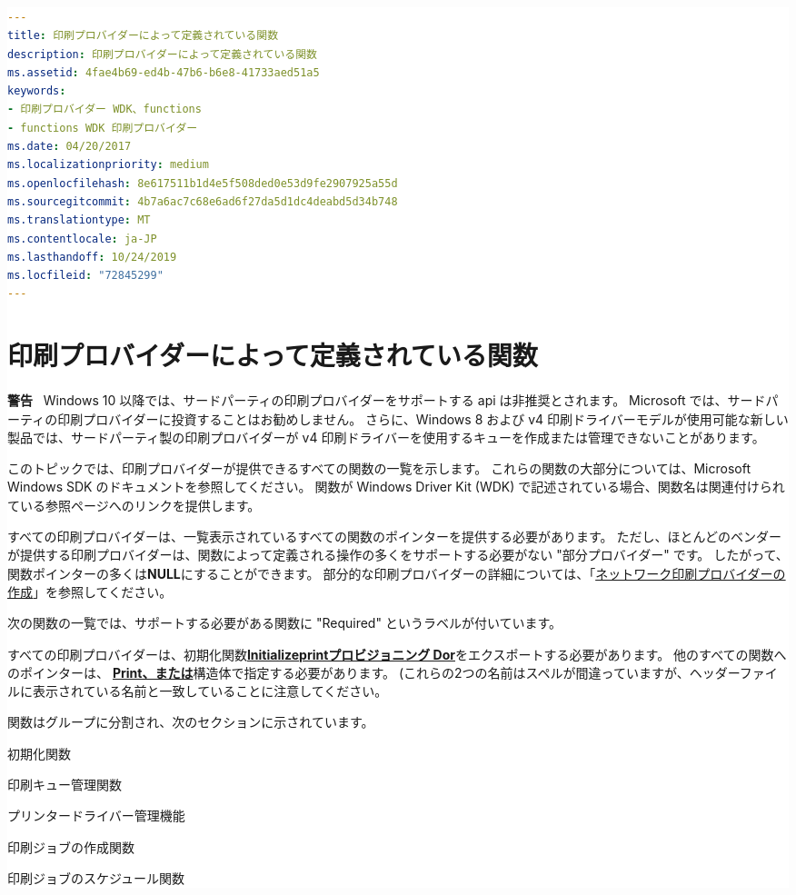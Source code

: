 ```yaml
---
title: 印刷プロバイダーによって定義されている関数
description: 印刷プロバイダーによって定義されている関数
ms.assetid: 4fae4b69-ed4b-47b6-b6e8-41733aed51a5
keywords:
- 印刷プロバイダー WDK、functions
- functions WDK 印刷プロバイダー
ms.date: 04/20/2017
ms.localizationpriority: medium
ms.openlocfilehash: 8e617511b1d4e5f508ded0e53d9fe2907925a55d
ms.sourcegitcommit: 4b7a6ac7c68e6ad6f27da5d1dc4deabd5d34b748
ms.translationtype: MT
ms.contentlocale: ja-JP
ms.lasthandoff: 10/24/2019
ms.locfileid: "72845299"
---
```

# <a name="functions-defined-by-print-providers"></a>印刷プロバイダーによって定義されている関数





**警告**   Windows 10 以降では、サードパーティの印刷プロバイダーをサポートする api は非推奨とされます。 Microsoft では、サードパーティの印刷プロバイダーに投資することはお勧めしません。 さらに、Windows 8 および v4 印刷ドライバーモデルが使用可能な新しい製品では、サードパーティ製の印刷プロバイダーが v4 印刷ドライバーを使用するキューを作成または管理できないことがあります。

 

このトピックでは、印刷プロバイダーが提供できるすべての関数の一覧を示します。 これらの関数の大部分については、Microsoft Windows SDK のドキュメントを参照してください。 関数が Windows Driver Kit (WDK) で記述されている場合、関数名は関連付けられている参照ページへのリンクを提供します。

すべての印刷プロバイダーは、一覧表示されているすべての関数のポインターを提供する必要があります。 ただし、ほとんどのベンダーが提供する印刷プロバイダーは、関数によって定義される操作の多くをサポートする必要がない "部分プロバイダー" です。 したがって、関数ポインターの多くは**NULL**にすることができます。 部分的な印刷プロバイダーの詳細については、「[ネットワーク印刷プロバイダーの作成](writing-a-network-print-provider.md)」を参照してください。

次の関数の一覧では、サポートする必要がある関数に "Required" というラベルが付いています。

すべての印刷プロバイダーは、初期化関数[**Initializeprintプロビジョニング Dor**](https://docs.microsoft.com/windows-hardware/drivers/ddi/winsplp/nf-winsplp-initializeprintprovidor)をエクスポートする必要があります。 他のすべての関数へのポインターは、 [**Print、または**](https://docs.microsoft.com/windows-hardware/drivers/ddi/winsplp/ns-winsplp-_printprovidor)構造体で指定する必要があります。 (これらの2つの名前はスペルが間違っていますが、ヘッダーファイルに表示されている名前と一致していることに注意してください。

関数はグループに分割され、次のセクションに示されています。

初期化関数

印刷キュー管理関数

プリンタードライバー管理機能

印刷ジョブの作成関数

印刷ジョブのスケジュール関数
